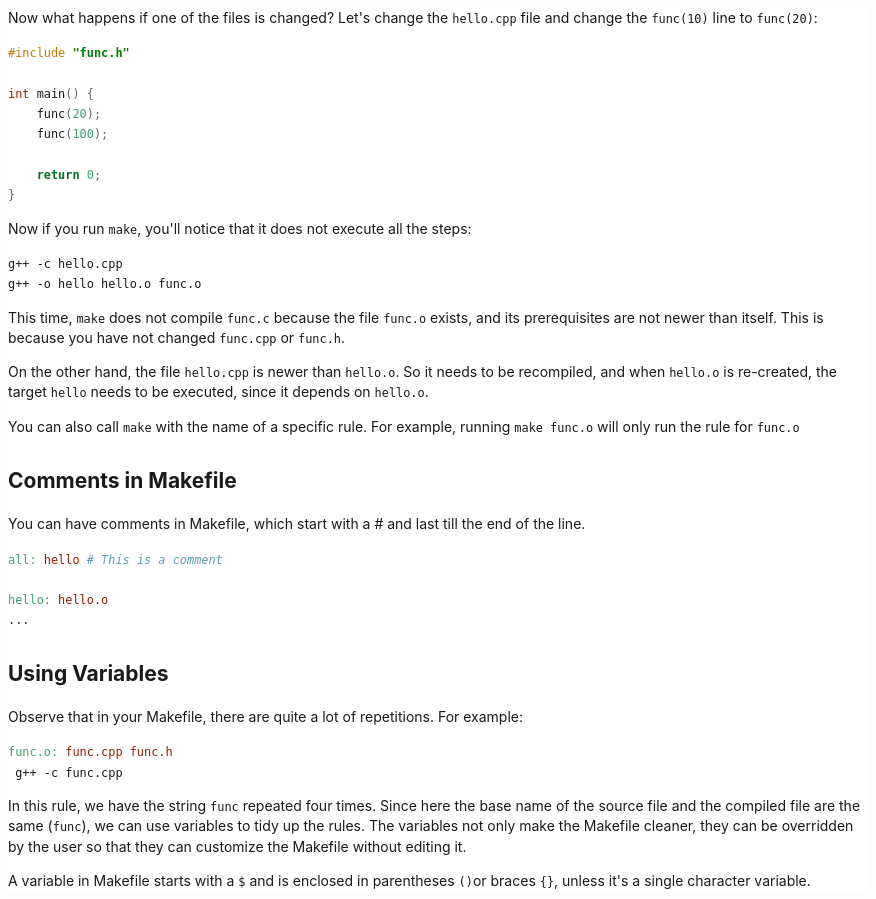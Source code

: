Now what happens if one of the files is changed? Let's change the `hello.cpp` file and change the `func(10)` line to `func(20)`:

```c++
#include "func.h"

int main() {
    func(20);
    func(100);
    
    return 0;
}
```

Now if you run `make`, you'll notice that it does not execute all the steps:

```
g++ -c hello.cpp
g++ -o hello hello.o func.o
```

This time, `make` does not compile `func.c` because the file `func.o` exists, and its prerequisites are not newer than itself. This is because you have not changed `func.cpp` or `func.h`.

On the other hand, the file `hello.cpp` is newer than `hello.o`. So it needs to be recompiled, and when `hello.o` is re-created, the target `hello` needs to be executed, since it depends on `hello.o`.

You can also call `make` with the name of a specific rule. For example, running `make func.o` will only run the rule for `func.o`

## Comments in Makefile

You can have comments in Makefile, which start with a # and last till the end of the line.

```Makefile
all: hello # This is a comment

hello: hello.o
...
```

## Using Variables

Observe that in your Makefile, there are quite a lot of repetitions. For example:

```Makefile
func.o: func.cpp func.h
 g++ -c func.cpp
```

In this rule, we have the string `func` repeated four times. Since here the base name of the source file and the compiled file are the same (`func`), we can use variables to tidy up the rules. The variables not only make the Makefile cleaner, they can be overridden by the user so that they can customize the Makefile without editing it.

A variable in Makefile starts with a `$` and is enclosed in parentheses `()`or braces `{}`, unless it's a single character variable.
